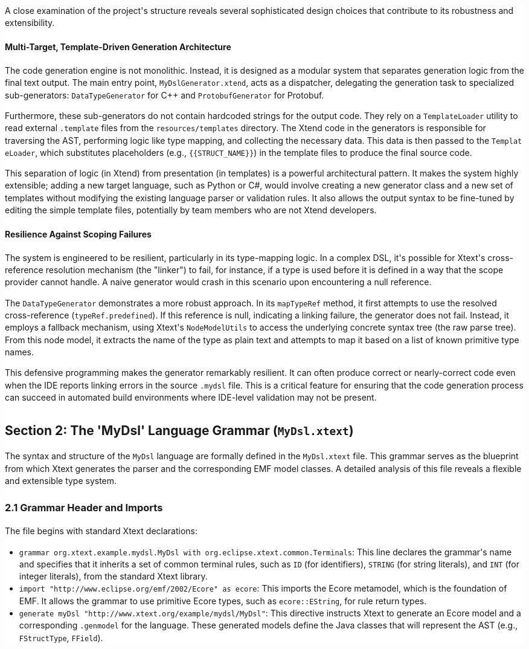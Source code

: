 A close examination of the project's structure reveals several sophisticated design choices that contribute to its robustness and extensibility.

#### Multi-Target, Template-Driven Generation Architecture

The code generation engine is not monolithic. Instead, it is designed as a modular system that separates generation logic from the final text output. The main entry point, `MyDslGenerator.xtend`, acts as a dispatcher, delegating the generation task to specialized sub-generators: `DataTypeGenerator` for C++ and `ProtobufGenerator` for Protobuf.

Furthermore, these sub-generators do not contain hardcoded strings for the output code. They rely on a `TemplateLoader` utility to read external `.template` files from the `resources/templates` directory. The Xtend code in the generators is responsible for traversing the AST, performing logic like type mapping, and collecting the necessary data. This data is then passed to the `TemplateLoader`, which substitutes placeholders (e.g., `{{STRUCT_NAME}}`) in the template files to produce the final source code.

This separation of logic (in Xtend) from presentation (in templates) is a powerful architectural pattern. It makes the system highly extensible; adding a new target language, such as Python or C#, would involve creating a new generator class and a new set of templates without modifying the existing language parser or validation rules. It also allows the output syntax to be fine-tuned by editing the simple template files, potentially by team members who are not Xtend developers.

#### Resilience Against Scoping Failures

The system is engineered to be resilient, particularly in its type-mapping logic. In a complex DSL, it's possible for Xtext's cross-reference resolution mechanism (the "linker") to fail, for instance, if a type is used before it is defined in a way that the scope provider cannot handle. A naive generator would crash in this scenario upon encountering a null reference.

The `DataTypeGenerator` demonstrates a more robust approach. In its `mapTypeRef` method, it first attempts to use the resolved cross-reference (`typeRef.predefined`). If this reference is null, indicating a linking failure, the generator does not fail. Instead, it employs a fallback mechanism, using Xtext's `NodeModelUtils` to access the underlying concrete syntax tree (the raw parse tree). From this node model, it extracts the name of the type as plain text and attempts to map it based on a list of known primitive type names.

This defensive programming makes the generator remarkably resilient. It can often produce correct or nearly-correct code even when the IDE reports linking errors in the source `.mydsl` file. This is a critical feature for ensuring that the code generation process can succeed in automated build environments where IDE-level validation may not be present.

## Section 2: The 'MyDsl' Language Grammar (`MyDsl.xtext`)

The syntax and structure of the `MyDsl` language are formally defined in the `MyDsl.xtext` file. This grammar serves as the blueprint from which Xtext generates the parser and the corresponding EMF model classes. A detailed analysis of this file reveals a flexible and extensible type system.

### 2.1 Grammar Header and Imports

The file begins with standard Xtext declarations:

- `grammar org.xtext.example.mydsl.MyDsl with org.eclipse.xtext.common.Terminals`: This line declares the grammar's name and specifies that it inherits a set of common terminal rules, such as `ID` (for identifiers), `STRING` (for string literals), and `INT` (for integer literals), from the standard Xtext library.
- `import "http://www.eclipse.org/emf/2002/Ecore" as ecore`: This imports the Ecore metamodel, which is the foundation of EMF. It allows the grammar to use primitive Ecore types, such as `ecore::EString`, for rule return types.
- `generate myDsl "http://www.xtext.org/example/mydsl/MyDsl"`: This directive instructs Xtext to generate an Ecore model and a corresponding `.genmodel` for the language. These generated models define the Java classes that will represent the AST (e.g., `FStructType`, `FField`).
